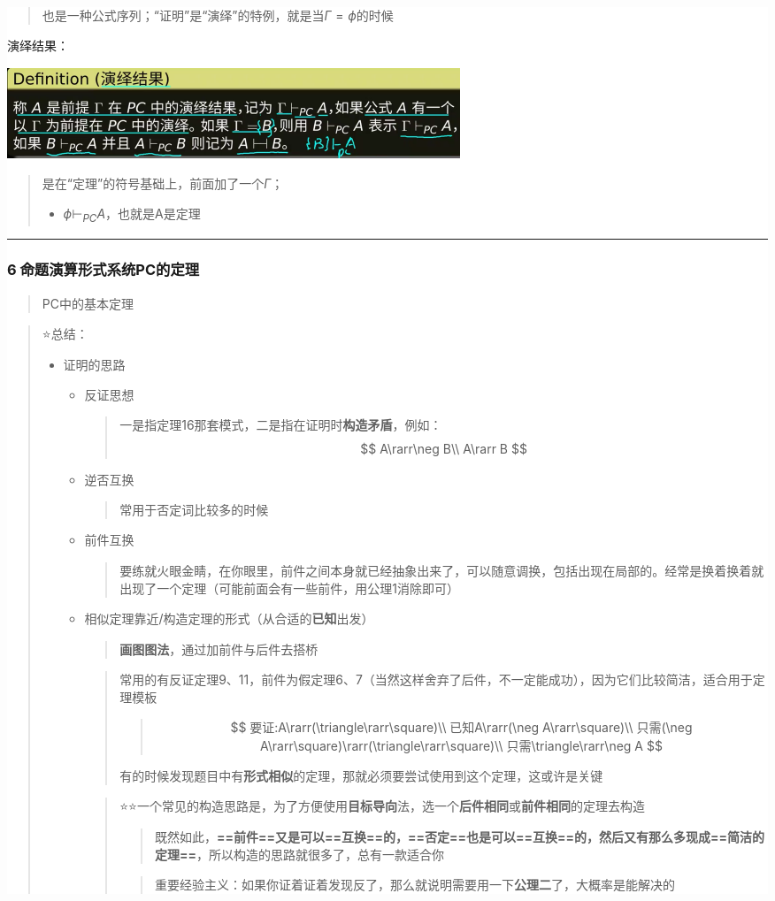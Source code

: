 > 也是一种公式序列；“证明”是“演绎”的特例，就是当$\Gamma=\phi$的时候

演绎结果：

<img src="pics/image-20220513211423208.png" alt="image-20220513211423208" style="zoom:50%;" />

> 是在“定理”的符号基础上，前面加了一个$\Gamma$；
>
> - $\phi\vdash_{PC} A$，也就是A是定理

---

### 6 命题演算形式系统PC的定理

> PC中的基本定理

> :star:总结：
>
> - 证明的思路
>   - 反证思想
>
>     > 一是指定理16那套模式，二是指在证明时**构造矛盾**，例如：
>     > $$
>     > A\rarr\neg B\\
>     > A\rarr B
>     > $$
>
>   - 逆否互换
>
>     > 常用于否定词比较多的时候
>
>   - 前件互换
>
>     > 要练就火眼金睛，在你眼里，前件之间本身就已经抽象出来了，可以随意调换，包括出现在局部的。经常是换着换着就出现了一个定理（可能前面会有一些前件，用公理1消除即可）
>
>   - 相似定理靠近/构造定理的形式（从合适的**已知**出发）
>
>     > **画图图法**，通过加前件与后件去搭桥
>
>     > 常用的有反证定理9、11，前件为假定理6、7（当然这样舍弃了后件，不一定能成功），因为它们比较简洁，适合用于定理模板
>     >
>     > > $$
>     > > 要证:A\rarr(\triangle\rarr\square)\\
>     > > 已知A\rarr(\neg A\rarr\square)\\
>     > > 只需(\neg A\rarr\square)\rarr(\triangle\rarr\square)\\
>     > > 只需\triangle\rarr\neg A
>     > > $$
>     >
>     > 有的时候发现题目中有**形式相似**的定理，那就必须要尝试使用到这个定理，这或许是关键
>
>     > :star::star:一个常见的构造思路是，为了方便使用**目标导向**法，选一个**后件相同**或**前件相同**的定理去构造
>     >
>     > > 既然如此，**==前件==**又是可以**==互换==**的，**==否定==**也是可以**==互换==**的，然后又有那么多现成**==简洁的定理==**，所以构造的思路就很多了，总有一款适合你
>     >
>     > > 重要经验主义：如果你证着证着发现反了，那么就说明需要用一下**公理二**了，大概率是能解决的
